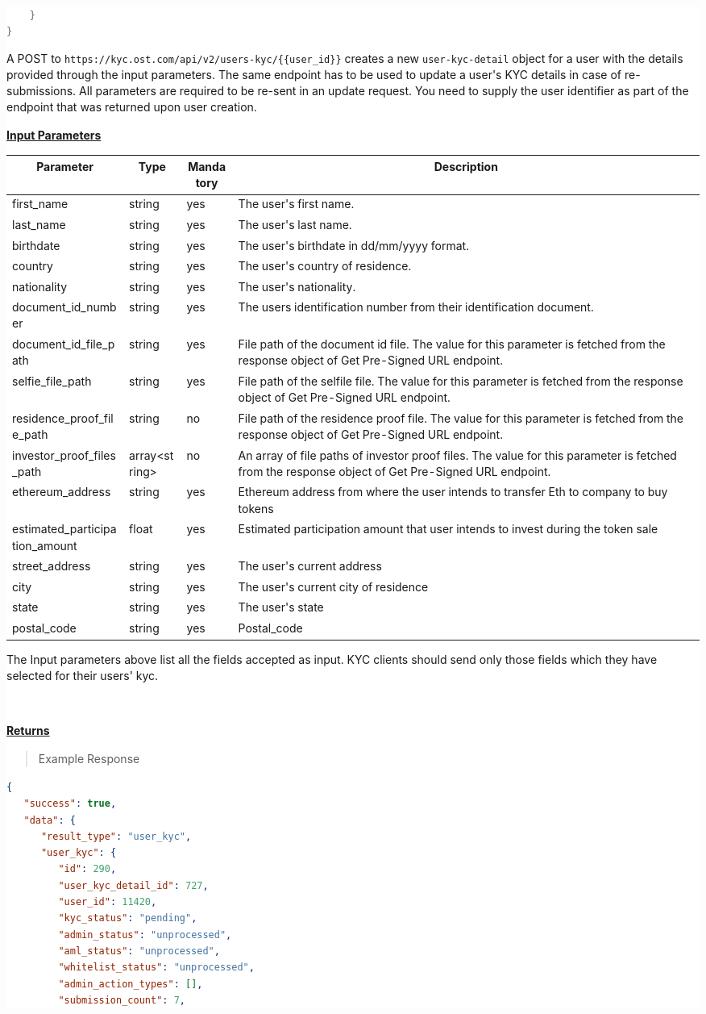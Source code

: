 ```java
    }
}
```

A POST to `https://kyc.ost.com/api/v2/users-kyc/{{user_id}}` creates a new `user-kyc-detail` object for a user with the details provided through the input parameters. The same endpoint has to be used to update a user's KYC details in case of re-submissions. All parameters are required to be re-sent in an update request. You need to supply the user identifier as part of the endpoint that was returned upon user creation.

<u>**Input Parameters**</u>

|Parameter| Type | Mandatory | Description | 
----------|------|-----------|--------------
|first_name|string| yes | The user's first name. |
|last_name| string | yes| The user's last name.|
|birthdate| string | yes |The user's birthdate in dd/mm/yyyy format.|
|country|string| yes |The user's country of residence.|
|nationality|string| yes |The user's nationality.|
|document\_id\_number| string| yes| The users identification number from their identification document.|
|document_id_file_path|string| yes | File path of the document id file. The value for this parameter is fetched from the response object of Get Pre-Signed URL endpoint.|
|selfie_file_path|string| yes |File path of the selfile file. The value for this parameter is fetched from the response object of Get Pre-Signed URL endpoint.|
|residence_proof_file_path|string|no | File path of the residence proof file. The value for this parameter is fetched from the response object of Get Pre-Signed URL endpoint.|
|investor_proof_files_path|array\<string\>|no| An array of file paths of investor proof files. The value for this parameter is fetched from the response object of Get Pre-Signed URL endpoint.|
|ethereum_address|string|yes|Ethereum address from where the user intends to transfer Eth to company to buy tokens|
|estimated_participation_amount|float|yes|Estimated participation amount that user intends to invest during the token sale|
|street_address|string|yes|The user's current address|
|city|string|yes|The user's current city of residence|
|state|string|yes|The user's state|
|postal\_code|string|yes|Postal_code|

The Input parameters above list all the fields accepted as input. KYC clients should send only those fields which they have selected for their users' kyc.

<br>

<u>**Returns**</u><br>
> Example Response

```json
{
   "success": true,
   "data": {
      "result_type": "user_kyc",
      "user_kyc": {
         "id": 290,
         "user_kyc_detail_id": 727,
         "user_id": 11420,
         "kyc_status": "pending",
         "admin_status": "unprocessed",
         "aml_status": "unprocessed",
         "whitelist_status": "unprocessed",
         "admin_action_types": [],
         "submission_count": 7,
```